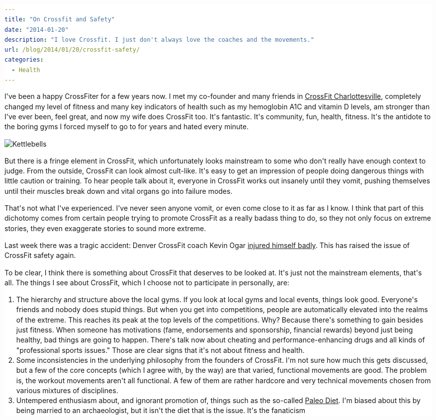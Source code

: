 ```yaml
---
title: "On Crossfit and Safety"
date: "2014-01-20"
description: "I love Crossfit. I just don't always love the coaches and the movements."
url: /blog/2014/01/20/crossfit-safety/
categories:
  - Health
---
```

I've been a happy CrossFiter for a few years now. I met my co-founder and many
friends in [CrossFit Charlottesville](http://crossfitcharlottesville.com/), completely changed my level of fitness
and many key indicators of health such as my hemoglobin A1C and vitamin D
levels, am stronger than I've ever been, feel great, and now my wife does
CrossFit too. It's fantastic. It's community, fun, health, fitness. It's the
antidote to the boring gyms I forced myself to go to for years and hated every
minute.

![Kettlebells](/media/2014/01/9117226687_6e903b5c1b.jpg)

But there is a fringe element in CrossFit, which unfortunately looks mainstream
to some who don't really have enough context to judge. From the outside,
CrossFit can look almost cult-like. It's easy to get an impression of people
doing dangerous things with little caution or training. To hear people talk
about it, everyone in CrossFit works out insanely until they vomit, pushing
themselves until their muscles break down and vital organs go into failure
modes.



That's not what I've experienced. I've never seen anyone vomit, or even come
close to it as far as I know. I think that part of this dichotomy comes from
certain people trying to promote CrossFit as a really badass thing to do, so
they not only focus on extreme stories, they even exaggerate stories to sound
more extreme.

Last week there was a tragic accident: Denver CrossFit coach Kevin Ogar [injured
himself badly](http://www.dailymail.co.uk/news/article-2540945/Kevin-Ogar-injury-CrossFit-athlete-left-paralyzed-waist-having-spine-severed-dumbbell.html). This has raised the issue of CrossFit safety again.

To be clear, I think there is something about CrossFit that deserves to be
looked at. It's just not the mainstream elements, that's all.  The things I see
about CrossFit, which I choose not to participate in personally, are:

1. The hierarchy and structure above the local gyms. If you look at local gyms
	and local events, things look good. Everyone's friends and nobody does stupid
	things. But when you get into competitions, people are automatically elevated
	into the realms of the extreme. This reaches its peak at the top levels of
	the competitions. Why? Because there's something to gain besides just
	fitness. When someone has motivations (fame, endorsements and sponsorship,
	financial rewards) beyond just being healthy, bad things are going to happen.
	There's talk now about cheating and performance-enhancing drugs and all kinds
	of "professional sports issues." Those are clear signs that it's not about
	fitness and health.
2. Some inconsistencies in the underlying philosophy from the founders of
	CrossFit. I'm not sure how much this gets discussed, but a few of the core
	concepts (which I agree with, by the way) are that varied, functional
	movements are good. The problem is, the workout movements aren't all
	functional. A few of them are rather hardcore and very technical movements
	chosen from various mixtures of disciplines.
3. Untempered enthusiasm about, and ignorant promotion of, things such as the
	so-called [Paleo Diet](http://mumanu.wordpress.com/2013/11/06/archaeologists-officially-declare-collective-sigh-over-paleo-diet/). I'm biased about this by being married to an
	archaeologist, but it isn't the diet that is the issue. It's the fanaticism